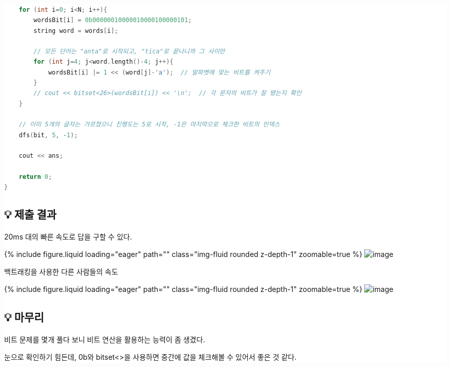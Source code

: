 ```c++
    for (int i=0; i<N; i++){
        wordsBit[i] = 0b00000010000010000100000101;
        string word = words[i];
      	
        // 모든 단어는 "anta"로 시작되고, "tica"로 끝나니까 그 사이만
        for (int j=4; j<word.length()-4; j++){
            wordsBit[i] |= 1 << (word[j]-'a');  // 알파벳에 맞는 비트를 켜주기
        }
        // cout << bitset<26>(wordsBit[i]) << '\n';  // 각 문자의 비트가 잘 됐는지 확인
    }
    
    // 이미 5개의 글자는 가르쳤으니 진행도는 5로 시작, -1은 마지막으로 체크한 비트의 인덱스
    dfs(bit, 5, -1);

    cout << ans;
    
    return 0;
}
```



## 💡 제출 결과 

20ms 대의 빠른 속도로 답을 구할 수 있다.

{% include figure.liquid loading="eager" path="" class="img-fluid rounded z-depth-1" zoomable=true %} <img width="997" alt="image" src="https://github.com/hoonably/hoonably.github.io/assets/77783081/fc550e05-5938-4b8e-9572-2e0ac04ce5c8">

백트래킹을 사용한 다른 사람들의 속도

{% include figure.liquid loading="eager" path="" class="img-fluid rounded z-depth-1" zoomable=true %} <img width="778" alt="image" src="https://github.com/hoonably/hoonably.github.io/assets/77783081/87c3e3c4-34b6-47b0-adc1-db17ffad3b4d">


## 💡 마무리 

비트 문제를 몇개 풀다 보니 비트 연산을 활용하는 능력이 좀 생겼다.

눈으로 확인하기 힘든데, 0b와 bitset<>을 사용하면 중간에 값을 체크해볼 수 있어서 좋은 것 같다.




